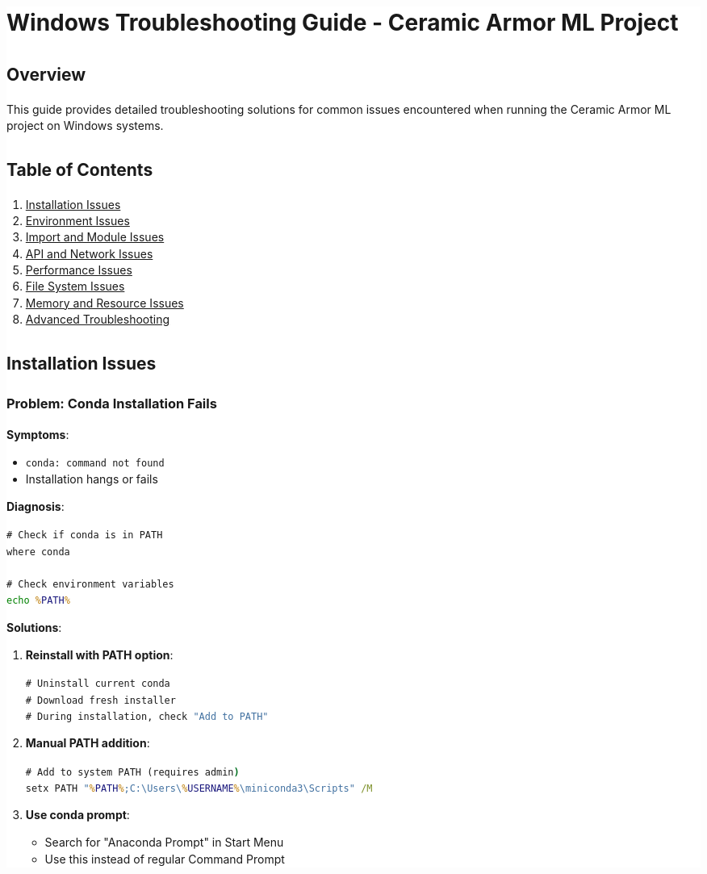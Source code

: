 # Windows Troubleshooting Guide - Ceramic Armor ML Project

## Overview

This guide provides detailed troubleshooting solutions for common issues encountered when running the Ceramic Armor ML project on Windows systems.

## Table of Contents

1. [Installation Issues](#installation-issues)
2. [Environment Issues](#environment-issues)
3. [Import and Module Issues](#import-and-module-issues)
4. [API and Network Issues](#api-and-network-issues)
5. [Performance Issues](#performance-issues)
6. [File System Issues](#file-system-issues)
7. [Memory and Resource Issues](#memory-and-resource-issues)
8. [Advanced Troubleshooting](#advanced-troubleshooting)

## Installation Issues

### Problem: Conda Installation Fails

**Symptoms**:
- `conda: command not found`
- Installation hangs or fails

**Diagnosis**:
```cmd
# Check if conda is in PATH
where conda

# Check environment variables
echo %PATH%
```

**Solutions**:

1. **Reinstall with PATH option**:
   ```cmd
   # Uninstall current conda
   # Download fresh installer
   # During installation, check "Add to PATH"
   ```

2. **Manual PATH addition**:
   ```cmd
   # Add to system PATH (requires admin)
   setx PATH "%PATH%;C:\Users\%USERNAME%\miniconda3\Scripts" /M
   ```

3. **Use conda prompt**:
   - Search for "Anaconda Prompt" in Start Menu
   - Use this instead of regular Command Prompt
